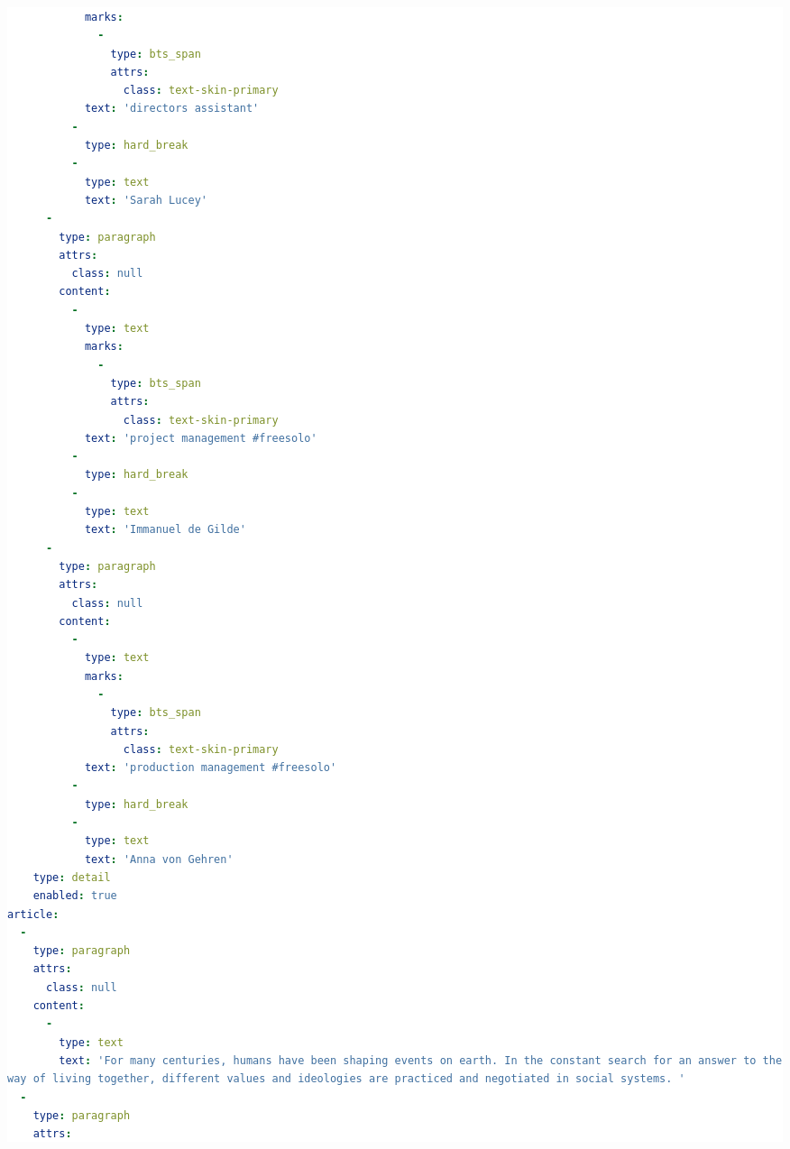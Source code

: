```yaml
            marks:
              -
                type: bts_span
                attrs:
                  class: text-skin-primary
            text: 'directors assistant'
          -
            type: hard_break
          -
            type: text
            text: 'Sarah Lucey'
      -
        type: paragraph
        attrs:
          class: null
        content:
          -
            type: text
            marks:
              -
                type: bts_span
                attrs:
                  class: text-skin-primary
            text: 'project management #freesolo'
          -
            type: hard_break
          -
            type: text
            text: 'Immanuel de Gilde'
      -
        type: paragraph
        attrs:
          class: null
        content:
          -
            type: text
            marks:
              -
                type: bts_span
                attrs:
                  class: text-skin-primary
            text: 'production management #freesolo'
          -
            type: hard_break
          -
            type: text
            text: 'Anna von Gehren'
    type: detail
    enabled: true
article:
  -
    type: paragraph
    attrs:
      class: null
    content:
      -
        type: text
        text: 'For many centuries, humans have been shaping events on earth. In the constant search for an answer to the way of living together, different values and ideologies are practiced and negotiated in social systems. '
  -
    type: paragraph
    attrs:
```